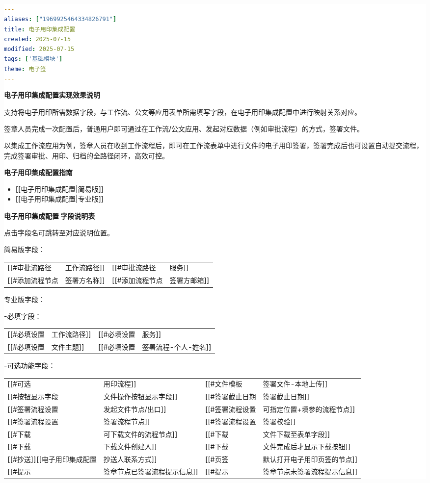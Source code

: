 ```yaml
---
aliases: ["1969925464334826791"]
title: 电子用印集成配置
created: 2025-07-15
modified: 2025-07-15
tags: ['基础模块']
theme: 电子签
---
```


**电子用印集成配置实现效果说明**

支持将电子用印所需数据字段，与工作流、公文等应用表单所需填写字段，在电子用印集成配置中进行映射关系对应。

签章人员完成一次配置后，普通用户即可通过在工作流/公文应用、发起对应数据（例如审批流程）的方式，签署文件。

以集成工作流应用为例，签章人员在收到工作流程后，即可在工作流表单中进行文件的电子用印签署，签署完成后也可设置自动提交流程，完成签署审批、用印、归档的全路径闭环，高效可控。

**电子用印集成配置指南**

- [[电子用印集成配置|简易版]]
- [[电子用印集成配置|专业版]]

**电子用印集成配置 字段说明表**

点击字段名可跳转至对应说明位置。

简易版字段：

|  |  |  |  |
| --- | --- | --- | --- |
| [[#审批流路径|工作流路径]] | [[#审批流路径|服务]] | [[#添加流程节点|添加流程节点]] | [[#添加流程节点|附件字段]] |
| [[#添加流程节点|签署方名称]] | [[#添加流程节点|签署方邮箱]] |  |  |

专业版字段：

-必填字段：

|  |  |  |  |
| --- | --- | --- | --- |
| [[#必填设置|工作流路径]] | [[#必填设置|服务]] | [[#必填设置|添加流程节点]] | [[#必填设置|附件字段]] |
| [[#必填设置|文件主题]] | [[#必填设置|签署流程-个人-姓名]] | [[#必填设置|签署流程-个人-邮箱]] | [[#必填设置|签署流程-个人-签署节点]] |

-可选功能字段：

|  |  |  |  |
| --- | --- | --- | --- |
| [[#可选|用印流程]] | [[#文件模板|签署文件-本地上传]] | [[#文件模板|签署文件-文件模板]] | [[#邮件主题|邮件主题命名规则]] |
| [[#按钮显示字段|文件操作按钮显示字段]] | [[#签署截止日期|签署截止日期]] | [[#签署流程设置|创建文件节点/出口]] | [[#签署流程设置|文件创建后保存为草稿]] |
| [[#签署流程设置|发起文件节点/出口]] | [[#签署流程设置|可指定位置+填参的流程节点]] | [[#签署流程设置|个人-姓名]] | [[#签署流程设置|个人-邮箱]] |
| [[#签署流程设置|签署流程节点]] | [[#签署流程设置|签署校验]] | [原文件用印后重新创建文件](http://原文件用印后重新创建文件) | [[#查看|可查看文件的流程节点]] |
| [[#下载|可下载文件的流程节点]] | [[#下载|文件下载至表单字段]] | [[#下载|文件命名规则]] | [[#下载|文件下载目录]] |
| [[#下载|下载文件创建人]] | [[#下载|文件完成后才显示下载按钮]] | [[#回调|回调设置]] | [[#抄送|抄送人姓名]] |
| [[#抄送]][[电子用印集成配置|抄送人联系方式]] | [[#页签|默认打开电子用印页签的节点]] | [[#页签|自定义页签名称]] | [[#提示|打开流程提示相关信息]] |
| [[#提示|签章节点已签署流程提示信息]] | [[#提示|签章节点未签署流程提示信息]] | [[#其他|按钮显示设置]] | [[#附加|文件附加操作]] |
